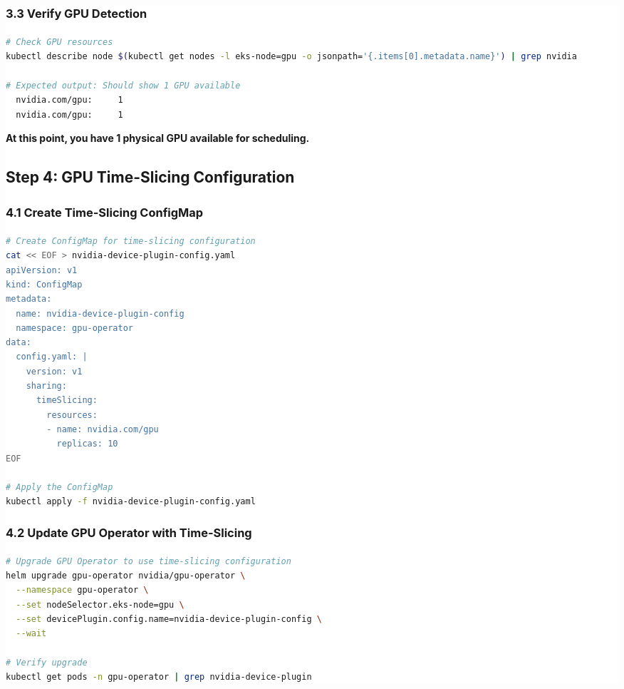 ### 3.3 Verify GPU Detection

```bash
# Check GPU resources
kubectl describe node $(kubectl get nodes -l eks-node=gpu -o jsonpath='{.items[0].metadata.name}') | grep nvidia

# Expected output: Should show 1 GPU available
  nvidia.com/gpu:     1
  nvidia.com/gpu:     1
```

**At this point, you have 1 physical GPU available for scheduling.**

## Step 4: GPU Time-Slicing Configuration

### 4.1 Create Time-Slicing ConfigMap

```bash
# Create ConfigMap for time-slicing configuration
cat << EOF > nvidia-device-plugin-config.yaml
apiVersion: v1
kind: ConfigMap
metadata:
  name: nvidia-device-plugin-config
  namespace: gpu-operator
data:
  config.yaml: |
    version: v1
    sharing:
      timeSlicing:
        resources:
        - name: nvidia.com/gpu
          replicas: 10
EOF

# Apply the ConfigMap
kubectl apply -f nvidia-device-plugin-config.yaml
```

### 4.2 Update GPU Operator with Time-Slicing

```bash
# Upgrade GPU Operator to use time-slicing configuration
helm upgrade gpu-operator nvidia/gpu-operator \
  --namespace gpu-operator \
  --set nodeSelector.eks-node=gpu \
  --set devicePlugin.config.name=nvidia-device-plugin-config \
  --wait

# Verify upgrade
kubectl get pods -n gpu-operator | grep nvidia-device-plugin
```
